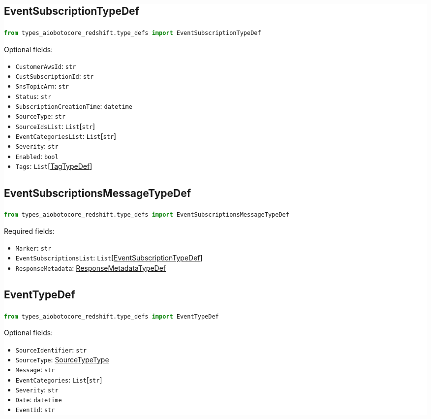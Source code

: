 <a id="eventsubscriptiontypedef"></a>

## EventSubscriptionTypeDef

```python
from types_aiobotocore_redshift.type_defs import EventSubscriptionTypeDef
```

Optional fields:

- `CustomerAwsId`: `str`
- `CustSubscriptionId`: `str`
- `SnsTopicArn`: `str`
- `Status`: `str`
- `SubscriptionCreationTime`: `datetime`
- `SourceType`: `str`
- `SourceIdsList`: `List`\[`str`\]
- `EventCategoriesList`: `List`\[`str`\]
- `Severity`: `str`
- `Enabled`: `bool`
- `Tags`: `List`\[[TagTypeDef](./type_defs.md#tagtypedef)\]

<a id="eventsubscriptionsmessagetypedef"></a>

## EventSubscriptionsMessageTypeDef

```python
from types_aiobotocore_redshift.type_defs import EventSubscriptionsMessageTypeDef
```

Required fields:

- `Marker`: `str`
- `EventSubscriptionsList`:
  `List`\[[EventSubscriptionTypeDef](./type_defs.md#eventsubscriptiontypedef)\]
- `ResponseMetadata`:
  [ResponseMetadataTypeDef](./type_defs.md#responsemetadatatypedef)

<a id="eventtypedef"></a>

## EventTypeDef

```python
from types_aiobotocore_redshift.type_defs import EventTypeDef
```

Optional fields:

- `SourceIdentifier`: `str`
- `SourceType`: [SourceTypeType](./literals.md#sourcetypetype)
- `Message`: `str`
- `EventCategories`: `List`\[`str`\]
- `Severity`: `str`
- `Date`: `datetime`
- `EventId`: `str`
